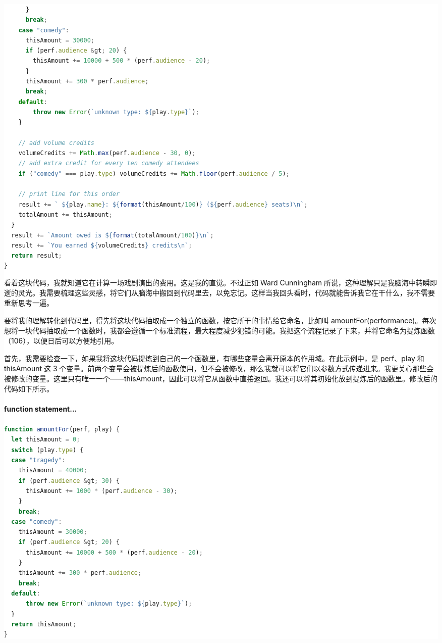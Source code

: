 ```js
      }
      break;
    case "comedy":
      thisAmount = 30000;
      if (perf.audience &gt; 20) {
        thisAmount += 10000 + 500 * (perf.audience - 20);
      }
      thisAmount += 300 * perf.audience;
      break;
    default:
        throw new Error(`unknown type: ${play.type}`);
    }

    // add volume credits
    volumeCredits += Math.max(perf.audience - 30, 0);
    // add extra credit for every ten comedy attendees
    if ("comedy" === play.type) volumeCredits += Math.floor(perf.audience / 5);

    // print line for this order
    result += ` ${play.name}: ${format(thisAmount/100)} (${perf.audience} seats)\n`;
    totalAmount += thisAmount;
  }
  result += `Amount owed is ${format(totalAmount/100)}\n`;
  result += `You earned ${volumeCredits} credits\n`;
  return result;
}
```

看着这块代码，我就知道它在计算一场戏剧演出的费用。这是我的直觉。不过正如 Ward Cunningham 所说，这种理解只是我脑海中转瞬即逝的灵光。我需要梳理这些灵感，将它们从脑海中搬回到代码里去，以免忘记。这样当我回头看时，代码就能告诉我它在干什么，我不需要重新思考一遍。

要将我的理解转化到代码里，得先将这块代码抽取成一个独立的函数，按它所干的事情给它命名，比如叫 amountFor(performance)。每次想将一块代码抽取成一个函数时，我都会遵循一个标准流程，最大程度减少犯错的可能。我把这个流程记录了下来，并将它命名为提炼函数（106），以便日后可以方便地引用。

首先，我需要检查一下，如果我将这块代码提炼到自己的一个函数里，有哪些变量会离开原本的作用域。在此示例中，是 perf、play 和 thisAmount 这 3 个变量。前两个变量会被提炼后的函数使用，但不会被修改，那么我就可以将它们以参数方式传递进来。我更关心那些会被修改的变量。这里只有唯一一个——thisAmount，因此可以将它从函数中直接返回。我还可以将其初始化放到提炼后的函数里。修改后的代码如下所示。

#### function statement...

```js
function amountFor(perf, play) {
  let thisAmount = 0;
  switch (play.type) {
  case "tragedy":
    thisAmount = 40000;
    if (perf.audience &gt; 30) {
      thisAmount += 1000 * (perf.audience - 30);
    }
    break;
  case "comedy":
    thisAmount = 30000;
    if (perf.audience &gt; 20) {
      thisAmount += 10000 + 500 * (perf.audience - 20);
    }
    thisAmount += 300 * perf.audience;
    break;
  default:
      throw new Error(`unknown type: ${play.type}`);
  }
  return thisAmount;
}
```
